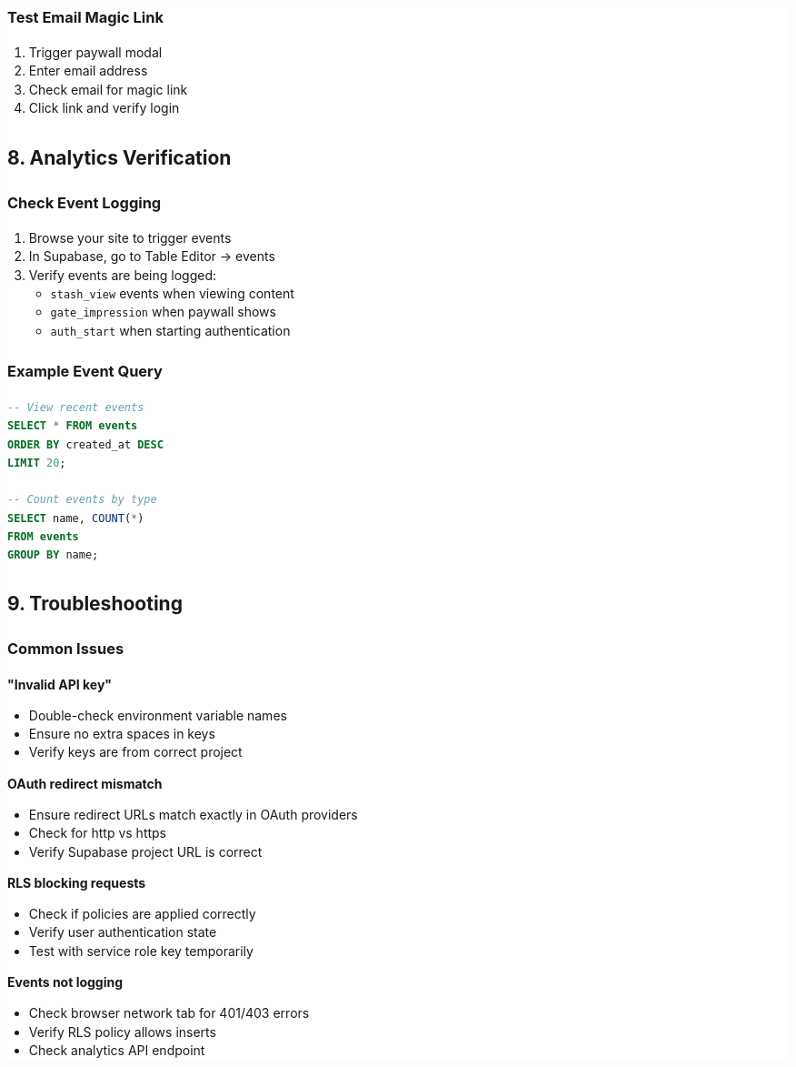 ### Test Email Magic Link

1. Trigger paywall modal
2. Enter email address
3. Check email for magic link
4. Click link and verify login

## 8. Analytics Verification

### Check Event Logging

1. Browse your site to trigger events
2. In Supabase, go to Table Editor → events
3. Verify events are being logged:
   - `stash_view` events when viewing content
   - `gate_impression` when paywall shows
   - `auth_start` when starting authentication

### Example Event Query

```sql
-- View recent events
SELECT * FROM events 
ORDER BY created_at DESC 
LIMIT 20;

-- Count events by type
SELECT name, COUNT(*) 
FROM events 
GROUP BY name;
```

## 9. Troubleshooting

### Common Issues

**"Invalid API key"**
- Double-check environment variable names
- Ensure no extra spaces in keys
- Verify keys are from correct project

**OAuth redirect mismatch**
- Ensure redirect URLs match exactly in OAuth providers
- Check for http vs https
- Verify Supabase project URL is correct

**RLS blocking requests**
- Check if policies are applied correctly
- Verify user authentication state
- Test with service role key temporarily

**Events not logging**
- Check browser network tab for 401/403 errors
- Verify RLS policy allows inserts
- Check analytics API endpoint
